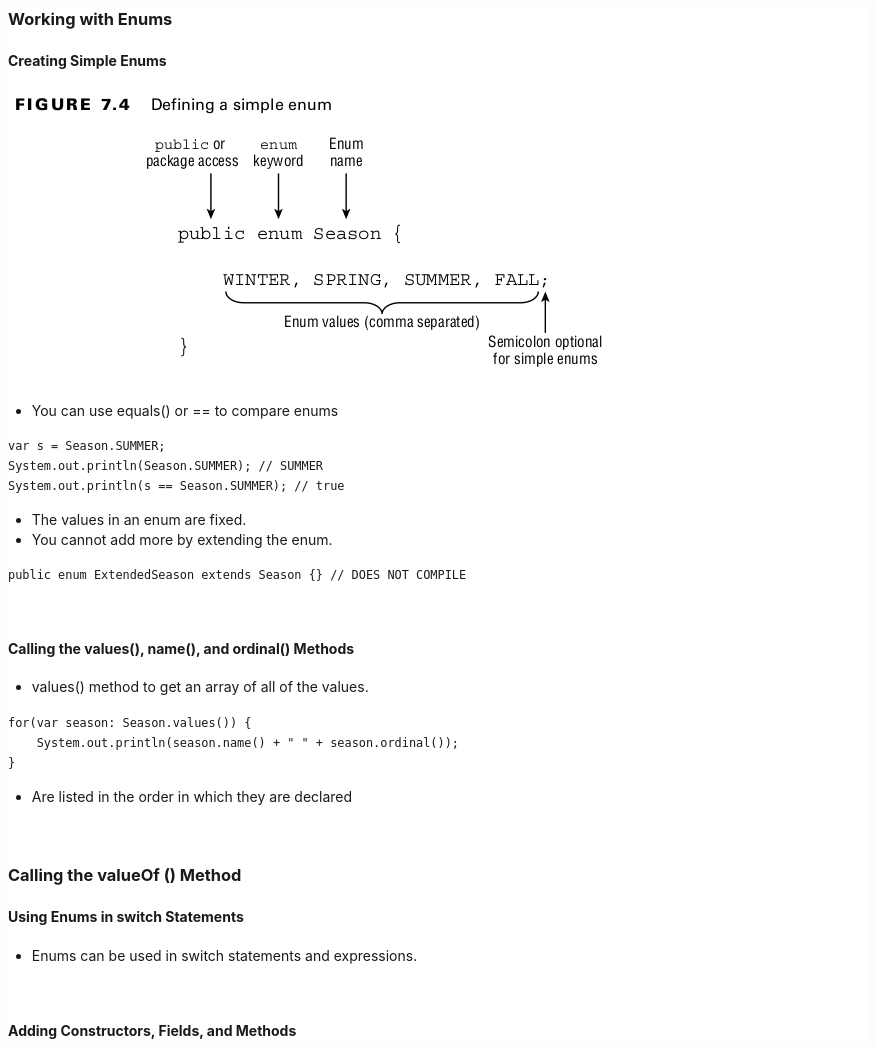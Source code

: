 ### Working with Enums
#### Creating Simple Enums
![Defining a simple enum](images/figure_7_4.png "Defining a simple enum")
<br>

- You can use equals() or == to compare enums
```
var s = Season.SUMMER;
System.out.println(Season.SUMMER); // SUMMER
System.out.println(s == Season.SUMMER); // true
```

- The values in an enum are fixed.
- You cannot add more by extending the enum.

```
public enum ExtendedSeason extends Season {} // DOES NOT COMPILE
```
<br>

#### Calling the values(), name(), and ordinal() Methods
- values() method to get an array of all of the values.
```
for(var season: Season.values()) {
    System.out.println(season.name() + " " + season.ordinal());
}
```

- Are listed in the order in which they are declared
<br>

### Calling the valueOf () Method

#### Using Enums in switch Statements
- Enums can be used in switch statements and expressions.
<br>

#### Adding Constructors, Fields, and Methods
